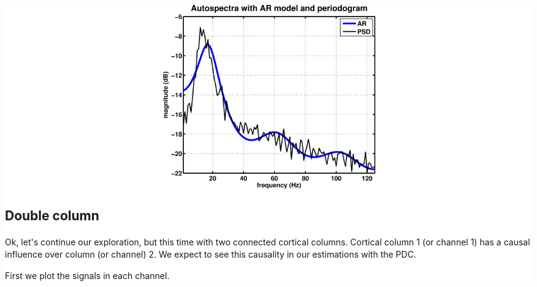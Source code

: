 <div style="text-align: center; margin-top: 30px;"><img src="./single_fig4.svg" align="middle" width="350"></div>

## Double column
Ok, let's continue our exploration, but this time with two connected cortical columns. Cortical column 1 (or channel 1) has a causal influence over column (or channel) 2. We expect to see this causality in our estimations with the PDC.

First we plot the signals in each channel.